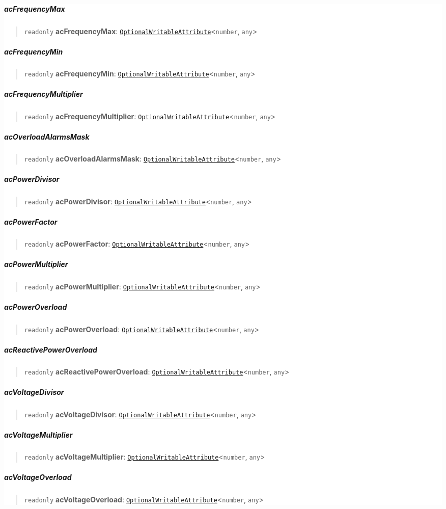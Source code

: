 ##### acFrequencyMax

> `readonly` **acFrequencyMax**: [`OptionalWritableAttribute`](../../../interfaces/OptionalWritableAttribute.md)\<`number`, `any`\>

##### acFrequencyMin

> `readonly` **acFrequencyMin**: [`OptionalWritableAttribute`](../../../interfaces/OptionalWritableAttribute.md)\<`number`, `any`\>

##### acFrequencyMultiplier

> `readonly` **acFrequencyMultiplier**: [`OptionalWritableAttribute`](../../../interfaces/OptionalWritableAttribute.md)\<`number`, `any`\>

##### acOverloadAlarmsMask

> `readonly` **acOverloadAlarmsMask**: [`OptionalWritableAttribute`](../../../interfaces/OptionalWritableAttribute.md)\<`number`, `any`\>

##### acPowerDivisor

> `readonly` **acPowerDivisor**: [`OptionalWritableAttribute`](../../../interfaces/OptionalWritableAttribute.md)\<`number`, `any`\>

##### acPowerFactor

> `readonly` **acPowerFactor**: [`OptionalWritableAttribute`](../../../interfaces/OptionalWritableAttribute.md)\<`number`, `any`\>

##### acPowerMultiplier

> `readonly` **acPowerMultiplier**: [`OptionalWritableAttribute`](../../../interfaces/OptionalWritableAttribute.md)\<`number`, `any`\>

##### acPowerOverload

> `readonly` **acPowerOverload**: [`OptionalWritableAttribute`](../../../interfaces/OptionalWritableAttribute.md)\<`number`, `any`\>

##### acReactivePowerOverload

> `readonly` **acReactivePowerOverload**: [`OptionalWritableAttribute`](../../../interfaces/OptionalWritableAttribute.md)\<`number`, `any`\>

##### acVoltageDivisor

> `readonly` **acVoltageDivisor**: [`OptionalWritableAttribute`](../../../interfaces/OptionalWritableAttribute.md)\<`number`, `any`\>

##### acVoltageMultiplier

> `readonly` **acVoltageMultiplier**: [`OptionalWritableAttribute`](../../../interfaces/OptionalWritableAttribute.md)\<`number`, `any`\>

##### acVoltageOverload

> `readonly` **acVoltageOverload**: [`OptionalWritableAttribute`](../../../interfaces/OptionalWritableAttribute.md)\<`number`, `any`\>
